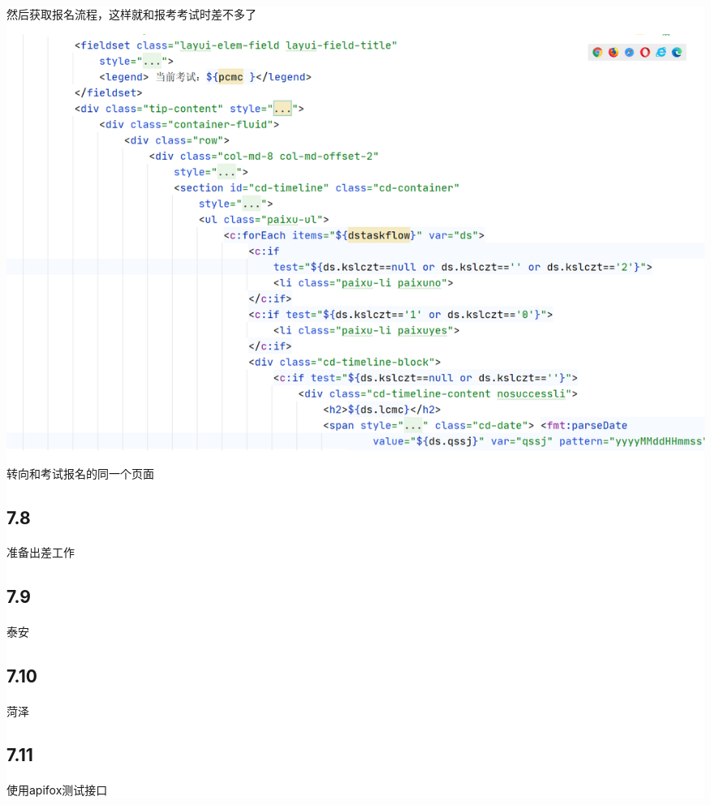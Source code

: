 然后获取报名流程，这样就和报考考试时差不多了

![image-20220708083404271](七月/image-20220708083404271.png)

转向和考试报名的同一个页面

## 7.8

准备出差工作

## 7.9

泰安

## 7.10

菏泽

## 7.11

使用apifox测试接口
